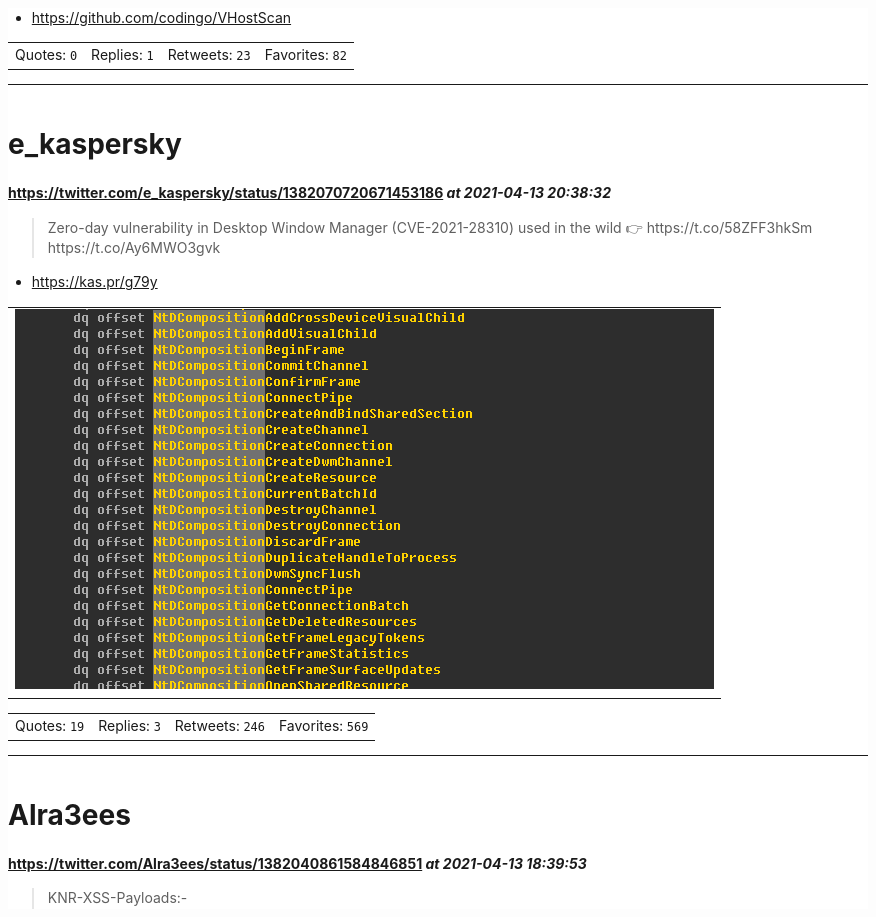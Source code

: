 * https://github.com/codingo/VHostScan

<table><tr>
<td>Quotes: <code>0</code></td>
<td>Replies: <code>1</code></td>
<td>Retweets: <code>23</code></td>
<td>Favorites: <code>82</code></td>
</tr></table>

---

# e_kaspersky
**https://twitter.com/e_kaspersky/status/1382070720671453186 _at 2021-04-13 20:38:32_**
<blockquote>
Zero-day vulnerability in Desktop Window Manager (CVE-2021-28310) used in the wild 👉 https://t.co/58ZFF3hkSm https://t.co/Ay6MWO3gvk
</blockquote>

* https://kas.pr/g79y

<table><tr>
<td><img src="pictures/http+++pbs.twimg.com+media+Ey4Z_OmWgAYU4Ae.png" alt="http://pbs.twimg.com/media/Ey4Z_OmWgAYU4Ae.png"></td>
</table></tr>
<table><tr>
<td>Quotes: <code>19</code></td>
<td>Replies: <code>3</code></td>
<td>Retweets: <code>246</code></td>
<td>Favorites: <code>569</code></td>
</tr></table>

---

# Alra3ees
**https://twitter.com/Alra3ees/status/1382040861584846851 _at 2021-04-13 18:39:53_**
<blockquote>
KNR-XSS-Payloads:-
